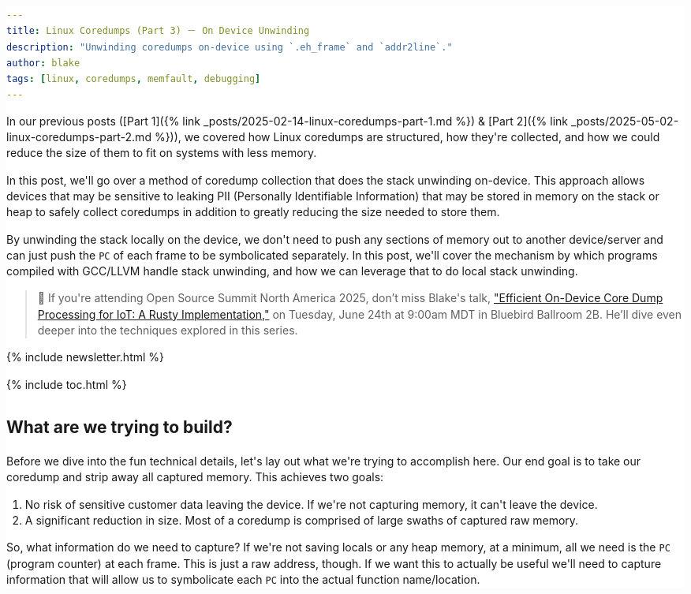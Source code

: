 ```yaml
---
title: Linux Coredumps (Part 3) － On Device Unwinding
description: "Unwinding coredumps on-device using `.eh_frame` and `addr2line`."
author: blake
tags: [linux, coredumps, memfault, debugging]
---
```


In our previous posts ([Part
1]({% link _posts/2025-02-14-linux-coredumps-part-1.md %}) & [Part
2]({% link _posts/2025-05-02-linux-coredumps-part-2.md %})), we covered how
Linux coredumps are structured, how they're collected, and how we could reduce
the size of them to fit on systems with less memory.



In this post, we'll go over a method of coredump collection that does the stack
unwinding on-device. This approach allows devices that may be sensitive to
leaking PII (Personally Identifiable Information) that may be stored in memory
on the stack or heap to safely collect coredumps in addition to greatly reducing
the size needed to store them.



By unwinding the stack locally on the device, we don't need to push any sections
of memory out to another device/server and can just push the `PC` of each frame to
be symbolicated separately. In this post, we'll cover the mechanism by which
programs compiled with GCC/LLVM handle stack unwinding, and how we can leverage
that to do local stack unwinding.

> 📢 If you're attending Open Source Summit North America 2025, don’t miss
> Blake's talk,
> ["Efficient On-Device Core Dump Processing for IoT: A Rusty Implementation,"](https://sched.co/1zfib)
> on Tuesday, June 24th at 9:00am MDT in Bluebird Ballroom 2B. He’ll dive even
> deeper into the techniques explored in this series.

{% include newsletter.html %}

{% include toc.html %}

## What are we trying to build?

Before we dive into the fun technical details, let's lay out what we're trying
to accomplish here. Our end goal is to take our coredump and strip away all
captured memory. This achieves two goals:

1. No risk of sensitive customer data leaving the device. If we're not capturing
   memory, it can't leave the device.
2. A significant reduction in size. Most of a coredump is comprised of large
   swaths of captured raw memory.

So, what information do we need to capture? If we're not saving locals or any
heap memory, at a minimum, all we need is the `PC`(program counter) at each
frame. This is just a raw address, though. If we want this to actually be useful
we'll need to capture information that will allow us to symbolicate each `PC`
into the actual function name/location.


[^ASLR]: [`ASLR`](https://en.wikipedia.org/wiki/Address_space_layout_randomization)
[^addr2line]: [`addr2line`](https://linux.die.net/man/1/addr2line)
[^fomit]: [`-fomit-frame-pointer`](https://gcc.gnu.org/onlinedocs/gcc/Optimize-Options.html#index-fomit-frame-pointer)
[^eh_frame]: [`.eh_frame`](https://refspecs.linuxfoundation.org/LSB_3.0.0/LSB-Core-generic/LSB-Core-generic/ehframechpt.html)
[^eh_frame_hdr]: [`.eh_frame_hdr`](https://refspecs.linuxfoundation.org/LSB_1.3.0/gLSB/gLSB/ehframehdr.html)
[^proc_pid_maps]: [`proc_pid_maps`](https://man7.org/linux/man-pages/man5/proc_pid_maps.5.html)
[^prstatus]: [`prstatus`](https://elixir.bootlin.com/linux/v6.14.4/source/include/linux/elfcore.h#L48)
[^memfaultctl_coredump]: [`memfaultctl_trigger-coredump`](https://github.com/memfault/memfaultd/blob/c8803d91113bee5b001fcb32f741842a84af2d1c/memfaultd/src/cli/memfaultctl/coredump.rs#L79)
[^dwarf]: [DWARF Specification](https://dwarfstd.org/dwarf5std.html)